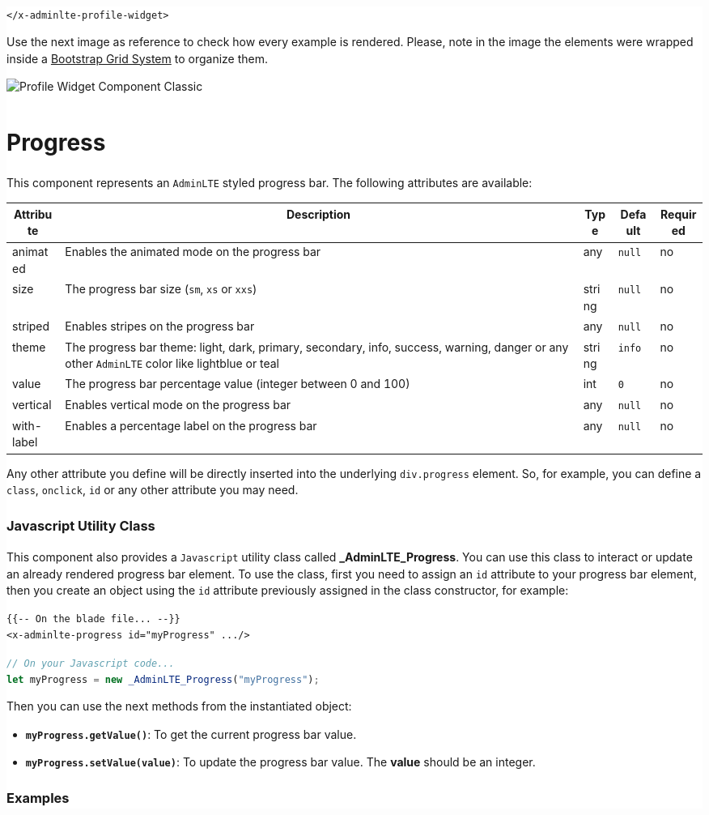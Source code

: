 ```blade
</x-adminlte-profile-widget>
```

Use the next image as reference to check how every example is rendered. Please, note in the image the elements were wrapped inside a [Bootstrap Grid System](https://getbootstrap.com/docs/4.1/layout/grid/) to organize them.

![Profile Widget Component Classic](/imgs/components/widget_components/profile-widget-component-classic.png)

# Progress

This component represents an `AdminLTE` styled progress bar. The following attributes are available:

Attribute | Description | Type | Default | Required
----------|-------------|------|---------|---------
animated | Enables the animated mode on the progress bar | any | `null` | no
size | The progress bar size (`sm`, `xs` or `xxs`) | string | `null` | no
striped | Enables stripes on the progress bar | any | `null` | no
theme | The progress bar theme: light, dark, primary, secondary, info, success, warning, danger or any other `AdminLTE` color like lightblue or teal | string | `info` | no
value | The progress bar percentage value (integer between 0 and 100) | int | `0` | no
vertical | Enables vertical mode on the progress bar | any | `null` | no
with-label | Enables a percentage label on the progress bar | any | `null` | no

Any other attribute you define will be directly inserted into the underlying `div.progress` element. So, for example, you can define a `class`, `onclick`, `id` or any other attribute you may need.

### Javascript Utility Class

This component also provides a `Javascript` utility class called **_AdminLTE_Progress**. You can use this class to interact or update an already rendered progress bar element. To use the class, first you need to assign an `id` attribute to your progress bar element, then you create an object using the `id` attribute previously assigned in the class constructor, for example:

```blade
{{-- On the blade file... --}}
<x-adminlte-progress id="myProgress" .../>
```

```js
// On your Javascript code...
let myProgress = new _AdminLTE_Progress("myProgress");
```

Then you can use the next methods from the instantiated object:

- **`myProgress.getValue()`**: To get the current progress bar value.

- **`myProgress.setValue(value)`**: To update the progress bar value. The **value** should be an integer.

### Examples
